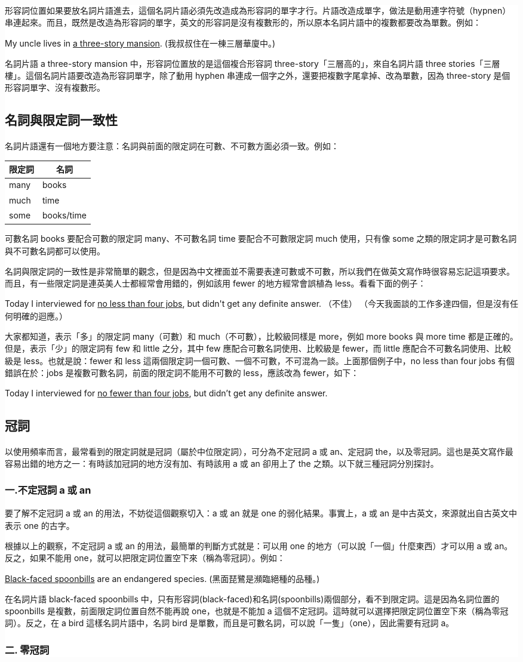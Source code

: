 形容詞位置如果要放名詞片語進去，這個名詞片語必須先改造成為形容詞的單字才行。片語改造成單字，做法是動用連字符號（hypnen）串連起來。而且，既然是改造為形容詞的單字，英文的形容詞是沒有複數形的，所以原本名詞片語中的複數都要改為單數。例如：

My uncle lives in <u>a three-story mansion</u>.
(我叔叔住在一棟三層華廈中。)

名詞片語 a three-story mansion 中，形容詞位置放的是這個複合形容詞 three-story「三層高的」，來自名詞片語 three stories「三層樓」。這個名詞片語要改造為形容詞單字，除了動用 hyphen 串連成一個字之外，還要把複數字尾拿掉、改為單數，因為 three-story 是個形容詞單字、沒有複數形。

## 名詞與限定詞一致性

名詞片語還有一個地方要注意：名詞與前面的限定詞在可數、不可數方面必須一致。例如：

| 限定詞 | 名詞 |
| --- | --- |
| many | books |
| much | time |
| some | books/time |

可數名詞 books 要配合可數的限定詞 many、不可數名詞 time 要配合不可數限定詞 much 使用，只有像 some 之類的限定詞才是可數名詞與不可數名詞都可以使用。

名詞與限定詞的一致性是非常簡單的觀念，但是因為中文裡面並不需要表達可數或不可數，所以我們在做英文寫作時很容易忘記這項要求。而且，有一些限定詞是連英美人士都經常會用錯的，例如該用 fewer 的地方經常會誤植為 less。看看下面的例子：

Today I interviewed for <u>no less than four jobs</u>, but didn't get any definite answer. （不佳）
（今天我面談的工作多達四個，但是沒有任何明確的迴應。）

大家都知道，表示「多」的限定詞 many（可數）和 much（不可數），比較級同樣是 more，例如 more books 與 more time 都是正確的。但是，表示「少」的限定詞有 few 和 little 之分，其中 few 應配合可數名詞使用、比較級是 fewer，而 little 應配合不可數名詞使用、比較級是 less。也就是說：fewer 和 less 這兩個限定詞一個可數、一個不可數，不可混為一談。上面那個例子中，no less than four jobs 有個錯誤在於：jobs 是複數可數名詞，前面的限定詞不能用不可數的 less，應該改為 fewer，如下：

Today I interviewed for <u>no fewer than four jobs</u>, but didn’t get any definite answer.

## 冠詞

以使用頻率而言，最常看到的限定詞就是冠詞（屬於中位限定詞），可分為不定冠詞 a 或 an、定冠詞 the，以及零冠詞。這也是英文寫作最容易出錯的地方之一：有時該加冠詞的地方沒有加、有時該用 a 或 an 卻用上了 the 之類。以下就三種冠詞分別探討。

### 一.不定冠詞 a 或 an

要了解不定冠詞 a 或 an 的用法，不妨從這個觀察切入：a 或 an 就是 one 的弱化結果。事實上，a 或 an 是中古英文，來源就出自古英文中表示 one 的古字。

根據以上的觀察，不定冠詞 a 或 an 的用法，最簡單的判斷方式就是：可以用 one 的地方（可以說「一個」什麼東西）才可以用 a 或 an。反之，如果不能用 one，就可以把限定詞位置空下來（稱為零冠詞）。例如：

<u>Black-faced spoonbills</u> are an endangered species.
(黑面琵鷺是瀕臨絕種的品種。)

在名詞片語 black-faced spoonbills 中，只有形容詞(black-faced)和名詞(spoonbills)兩個部分，看不到限定詞。這是因為名詞位置的 spoonbills 是複數，前面限定詞位置自然不能再說 one，也就是不能加 a 這個不定冠詞。這時就可以選擇把限定詞位置空下來（稱為零冠詞）。反之，在 a bird 這樣名詞片語中，名詞 bird 是單數，而且是可數名詞，可以說「一隻」（one），因此需要有冠詞 a。

### 二. 零冠詞
